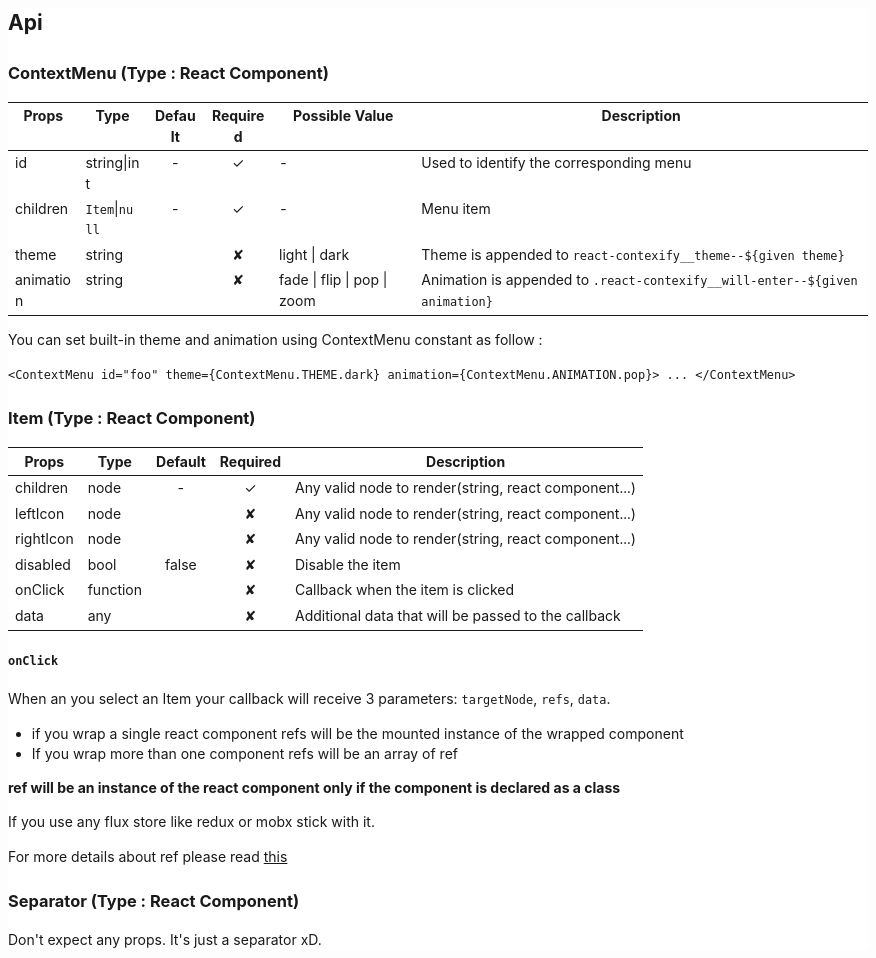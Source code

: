 ## Api

### ContextMenu (Type : React Component)

|Props    |Type   |Default|Required|Possible Value                                 |	Description|
|---------|-------|:-----:|:------:|-----------------------------------------------|------------|
|id       |	string\|int|-      |	✓      | -                                     |Used to identify the corresponding menu|
|children |	`Item`\|`null`|-      |	✓      | -                                     |Menu item|
|theme    |	string|	      |	✘     |	light \| dark                              |Theme is appended to `react-contexify__theme--${given theme}`   |
|animation|	string|	      |	✘     |	fade \| flip \| pop \| zoom|Animation is appended to `.react-contexify__will-enter--${given animation}`  |

You can set built-in theme and animation using ContextMenu constant as follow :

`
<ContextMenu id="foo" theme={ContextMenu.THEME.dark} animation={ContextMenu.ANIMATION.pop}>
    ...
</ContextMenu>    
`

### Item (Type : React Component)

|Props    |Type    |Default|Required|Description|
|---------|--------|:-----:|:------:|------------|
|children	  |node  |-	   |✓	    |Any valid node to render(string, react component...)
|leftIcon	  |node  |	   |✘	    |Any valid node to render(string, react component...)
|rightIcon  |node  |	   |✘	    |Any valid node to render(string, react component...)
|disabled   |bool    |false  |✘	    |Disable the item
|onClick    |function|	   |✘	    |Callback when the item is clicked
|data	  |any	   |       |✘	    |Additional data that will be passed to the callback

#### `onClick` 
 
When an you select an Item your callback will receive 3 parameters: `targetNode`, `refs`, `data`.

- if you wrap a single react component refs will be the mounted instance of the wrapped component
- If you wrap more than one component refs will be an array of ref

**ref will be an instance of the react component only if the component is declared as a class**

If you use any flux store like redux or mobx stick with it.

For more details about ref please read [this](https://facebook.github.io/react/docs/refs-and-the-dom.html)

### Separator (Type : React Component)

Don't expect any props. It's just a separator xD.
